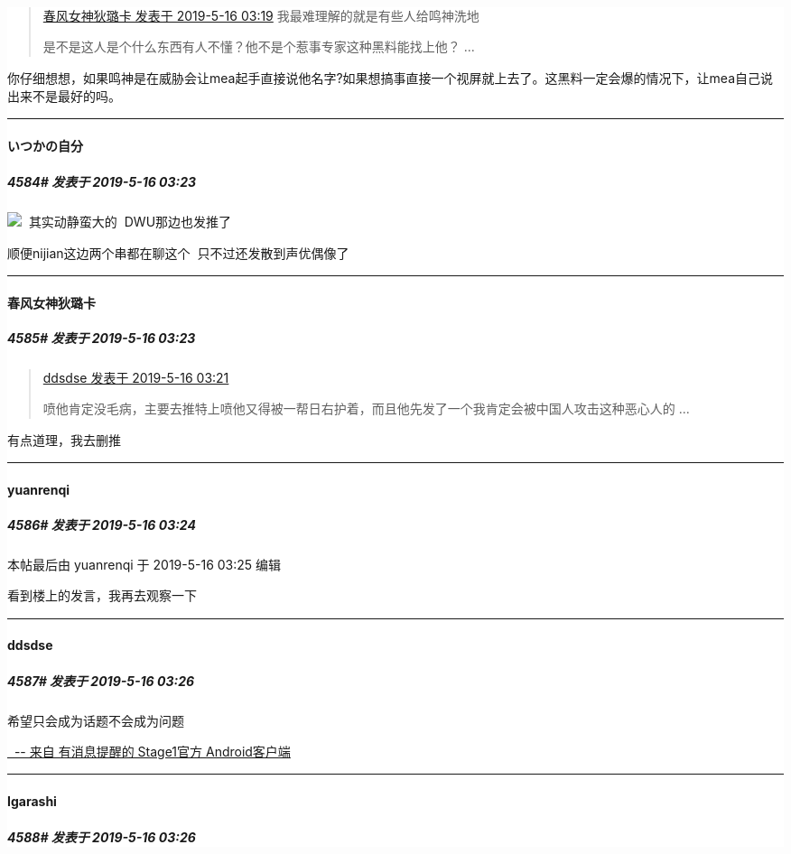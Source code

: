 <blockquote><a href="httphttps://bbs.saraba1st.com/2b/forum.php?mod=redirect&amp;goto=findpost&amp;pid=43711720&amp;ptid=1829754" target="_blank">春风女神狄璐卡 发表于 2019-5-16 03:19</a>
我最难理解的就是有些人给鸣神洗地


是不是这人是个什么东西有人不懂？他不是个惹事专家这种黑料能找上他？ ...</blockquote>
你仔细想想，如果鸣神是在威胁会让mea起手直接说他名字?如果想搞事直接一个视屏就上去了。这黑料一定会爆的情况下，让mea自己说出来不是最好的吗。


-----

####  いつかの自分  
##### 4584#       发表于 2019-5-16 03:23


<img src="https://static.saraba1st.com/image/smiley/face2017/013.png" referrerpolicy="no-referrer">  其实动静蛮大的  DWU那边也发推了


顺便nijian这边两个串都在聊这个  只不过还发散到声优偶像了


-----

####  春风女神狄璐卡  
##### 4585#       发表于 2019-5-16 03:23


<blockquote><a href="httphttps://bbs.saraba1st.com/2b/forum.php?mod=redirect&amp;goto=findpost&amp;pid=43711724&amp;ptid=1829754" target="_blank">ddsdse 发表于 2019-5-16 03:21</a>

喷他肯定没毛病，主要去推特上喷他又得被一帮日右护着，而且他先发了一个我肯定会被中国人攻击这种恶心人的 ...</blockquote>
有点道理，我去删推


-----

####  yuanrenqi  
##### 4586#       发表于 2019-5-16 03:24


 本帖最后由 yuanrenqi 于 2019-5-16 03:25 编辑 

看到楼上的发言，我再去观察一下


-----

####  ddsdse  
##### 4587#       发表于 2019-5-16 03:26


希望只会成为话题不会成为问题

[  -- 来自 有消息提醒的 Stage1官方 Android客户端](https://www.coolapk.com/apk/140634)


-----

####  Igarashi  
##### 4588#       发表于 2019-5-16 03:26
